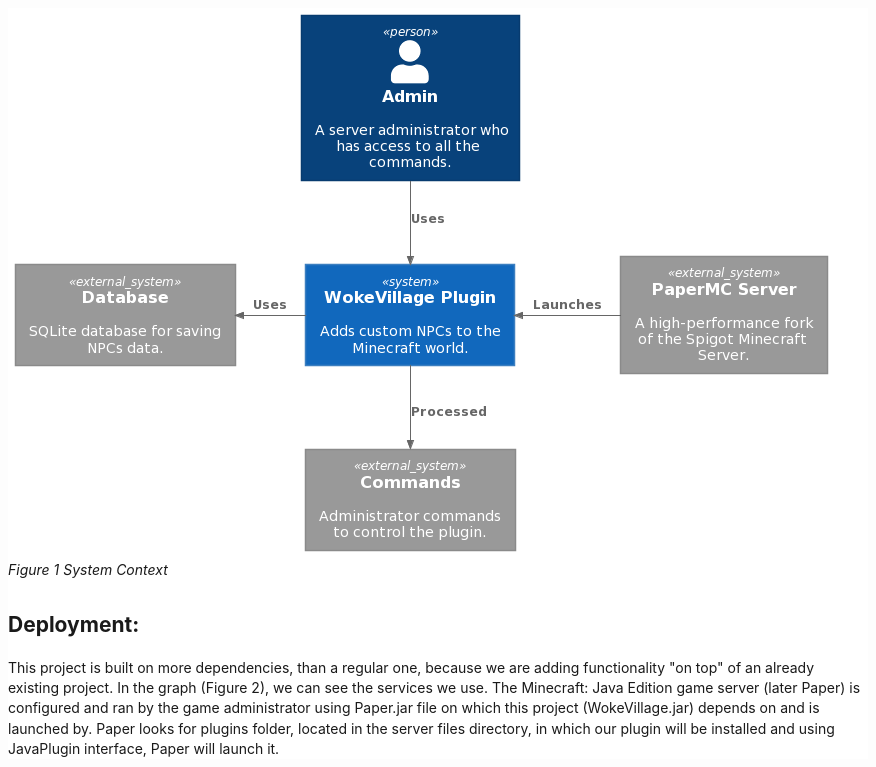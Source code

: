![Illustration of System Context](../pictures/SystemContext.png)
*Figure 1 System Context*

## **Deployment:**

This project is built on more dependencies, than a regular one, because we are adding functionality
"on top" of an already existing project. In the graph (Figure 2), we can see the
services we use. The Minecraft: Java Edition game server (later Paper) is configured and ran by
the game administrator using Paper.jar file on which this project (WokeVillage.jar) depends on
and is launched by. Paper looks for plugins folder, located in the server files directory, in which
our plugin will be installed and using JavaPlugin interface, Paper will launch it.
